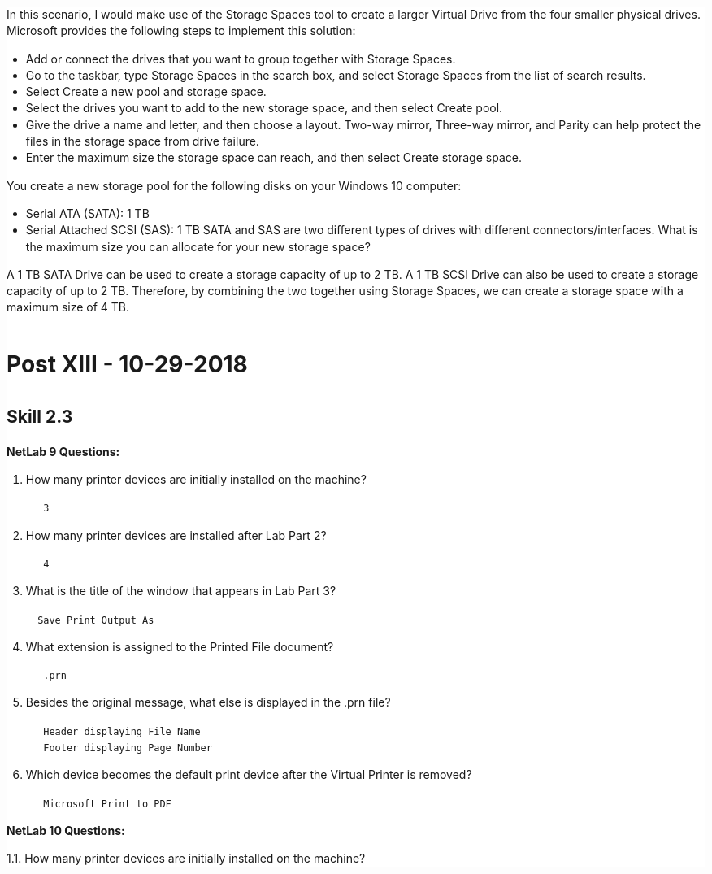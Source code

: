 In this scenario, I would make use of the Storage Spaces tool to create a larger Virtual Drive from the four smaller physical drives. Microsoft provides the following steps to implement this solution:
- Add or connect the drives that you want to group together with Storage Spaces.
- Go to the taskbar, type Storage Spaces in the search box, and select Storage Spaces from the list of search results.
- Select Create a new pool and storage space.
- Select the drives you want to add to the new storage space, and then select Create pool.
- Give the drive a name and letter, and then choose a layout. Two-way mirror, Three-way mirror, and Parity can help protect the files in the storage space from drive failure.
- Enter the maximum size the storage space can reach, and then select Create storage space. 

You create a new storage pool for the following disks on your Windows 10 computer:
- Serial ATA (SATA): 1 TB
- Serial Attached SCSI (SAS): 1 TB
SATA and SAS are two different types of drives with different connectors/interfaces.
What is the maximum size you can allocate for your new storage space?

A 1 TB SATA Drive can be used to create a storage capacity of up to 2 TB.
A 1 TB SCSI Drive can also be used to create a storage capacity of up to 2 TB.
Therefore, by combining the two together using Storage Spaces, we can create a storage space with a maximum size of 4 TB.

# Post XIII - 10-29-2018
## Skill 2.3

**NetLab 9 Questions:**

1. How many printer devices are initially installed on the machine?

          3

2. How many printer devices are installed after Lab Part 2?

          4

3. What is the title of the window that appears in Lab Part 3?

         Save Print Output As

4. What extension is assigned to the Printed File document?

          .prn

5. Besides the original message, what else is displayed in the .prn file?

          Header displaying File Name
          Footer displaying Page Number

6. Which device becomes the default print device after the Virtual Printer is removed?

          Microsoft Print to PDF


**NetLab 10 Questions:**

1.1. How many printer devices are initially installed on the machine?
